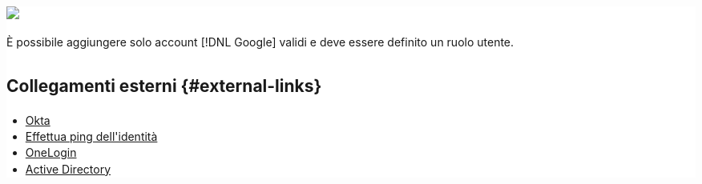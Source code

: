 ![](assets/9.png)

È possibile aggiungere solo account [!DNL Google] validi e deve essere definito un ruolo utente.

## Collegamenti esterni {#external-links}

* [Okta](https://developer.okta.com/standards/SAML/setting_up_a_saml_application_in_okta)
* [Effettua ping dell&#39;identità](https://docs.pingidentity.com:443/bundle/p1_enterpriseConfigSsoSaml_cas/page/enableAppWithoutURL.html)
* [OneLogin](https://onelogin.service-now.com/support?id=kb_article&amp;sys_id=b2c91143db109700d5505eea4b9619d5)
* [Active Directory](https://docs.microsoft.com/en-us/azure/active-directory/active-directory-saas-custom-apps)
